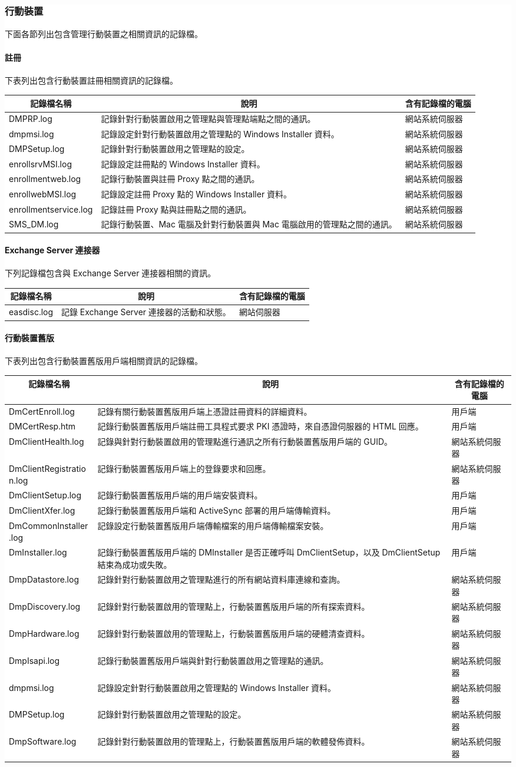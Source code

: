 ###  <a name="a-namebkmkmdmloga-mobile-devices"></a><a name="BKMK_MDMLog"></a> 行動裝置  
 下面各節列出包含管理行動裝置之相關資訊的記錄檔。  

####  <a name="a-namebkmkenrollmentloga-enrollment"></a><a name="BKMK_EnrollmentLog"></a> 註冊  
 下表列出包含行動裝置註冊相關資訊的記錄檔。  

|記錄檔名稱|說明|含有記錄檔的電腦|  
|--------------|-----------------|----------------------------|  
|DMPRP.log|記錄針對行動裝置啟用之管理點與管理點端點之間的通訊。|網站系統伺服器|  
|dmpmsi.log|記錄設定針對行動裝置啟用之管理點的 Windows Installer 資料。|網站系統伺服器|  
|DMPSetup.log|記錄針對行動裝置啟用之管理點的設定。|網站系統伺服器|  
|enrollsrvMSI.log|記錄設定註冊點的 Windows Installer 資料。|網站系統伺服器|  
|enrollmentweb.log|記錄行動裝置與註冊 Proxy 點之間的通訊。|網站系統伺服器|  
|enrollwebMSI.log|記錄設定註冊 Proxy 點的 Windows Installer 資料。|網站系統伺服器|  
|enrollmentservice.log|記錄註冊 Proxy 點與註冊點之間的通訊。|網站系統伺服器|  
|SMS_DM.log|記錄行動裝置、Mac 電腦及針對行動裝置與 Mac 電腦啟用的管理點之間的通訊。|網站系統伺服器|  

####  <a name="a-namebkmkexchsrvloga-exchange-server-connector"></a><a name="BKMK_ExchSrvLog"></a> Exchange Server 連接器  
 下列記錄檔包含與 Exchange Server 連接器相關的資訊。  

|記錄檔名稱|說明|含有記錄檔的電腦|  
|--------------|-----------------|----------------------------|  
|easdisc.log|記錄 Exchange Server 連接器的活動和狀態。|網站伺服器|  

####  <a name="a-namebkmkmdlegloga-mobile-device-legacy"></a><a name="BKMK_MDLegLog"></a> 行動裝置舊版  
 下表列出包含行動裝置舊版用戶端相關資訊的記錄檔。  

|記錄檔名稱|說明|含有記錄檔的電腦|  
|--------------|-----------------|----------------------------|  
|DmCertEnroll.log|記錄有關行動裝置舊版用戶端上憑證註冊資料的詳細資料。|用戶端|  
|DMCertResp.htm|記錄行動裝置舊版用戶端註冊工具程式要求 PKI 憑證時，來自憑證伺服器的 HTML 回應。|用戶端|  
|DmClientHealth.log|記錄與針對行動裝置啟用的管理點進行通訊之所有行動裝置舊版用戶端的 GUID。|網站系統伺服器|  
|DmClientRegistration.log|記錄行動裝置舊版用戶端上的登錄要求和回應。|網站系統伺服器|  
|DmClientSetup.log|記錄行動裝置舊版用戶端的用戶端安裝資料。|用戶端|  
|DmClientXfer.log|記錄行動裝置舊版用戶端和 ActiveSync 部署的用戶端傳輸資料。|用戶端|  
|DmCommonInstaller.log|記錄設定行動裝置舊版用戶端傳輸檔案的用戶端傳輸檔案安裝。|用戶端|  
|DmInstaller.log|記錄行動裝置舊版用戶端的 DMInstaller 是否正確呼叫 DmClientSetup，以及 DmClientSetup 結束為成功或失敗。|用戶端|  
|DmpDatastore.log|記錄針對行動裝置啟用之管理點進行的所有網站資料庫連線和查詢。|網站系統伺服器|  
|DmpDiscovery.log|記錄針對行動裝置啟用的管理點上，行動裝置舊版用戶端的所有探索資料。|網站系統伺服器|  
|DmpHardware.log|記錄針對行動裝置啟用的管理點上，行動裝置舊版用戶端的硬體清查資料。|網站系統伺服器|  
|DmpIsapi.log|記錄行動裝置舊版用戶端與針對行動裝置啟用之管理點的通訊。|網站系統伺服器|  
|dmpmsi.log|記錄設定針對行動裝置啟用之管理點的 Windows Installer 資料。|網站系統伺服器|  
|DMPSetup.log|記錄針對行動裝置啟用之管理點的設定。|網站系統伺服器|  
|DmpSoftware.log|記錄針對行動裝置啟用的管理點上，行動裝置舊版用戶端的軟體發佈資料。|網站系統伺服器|  